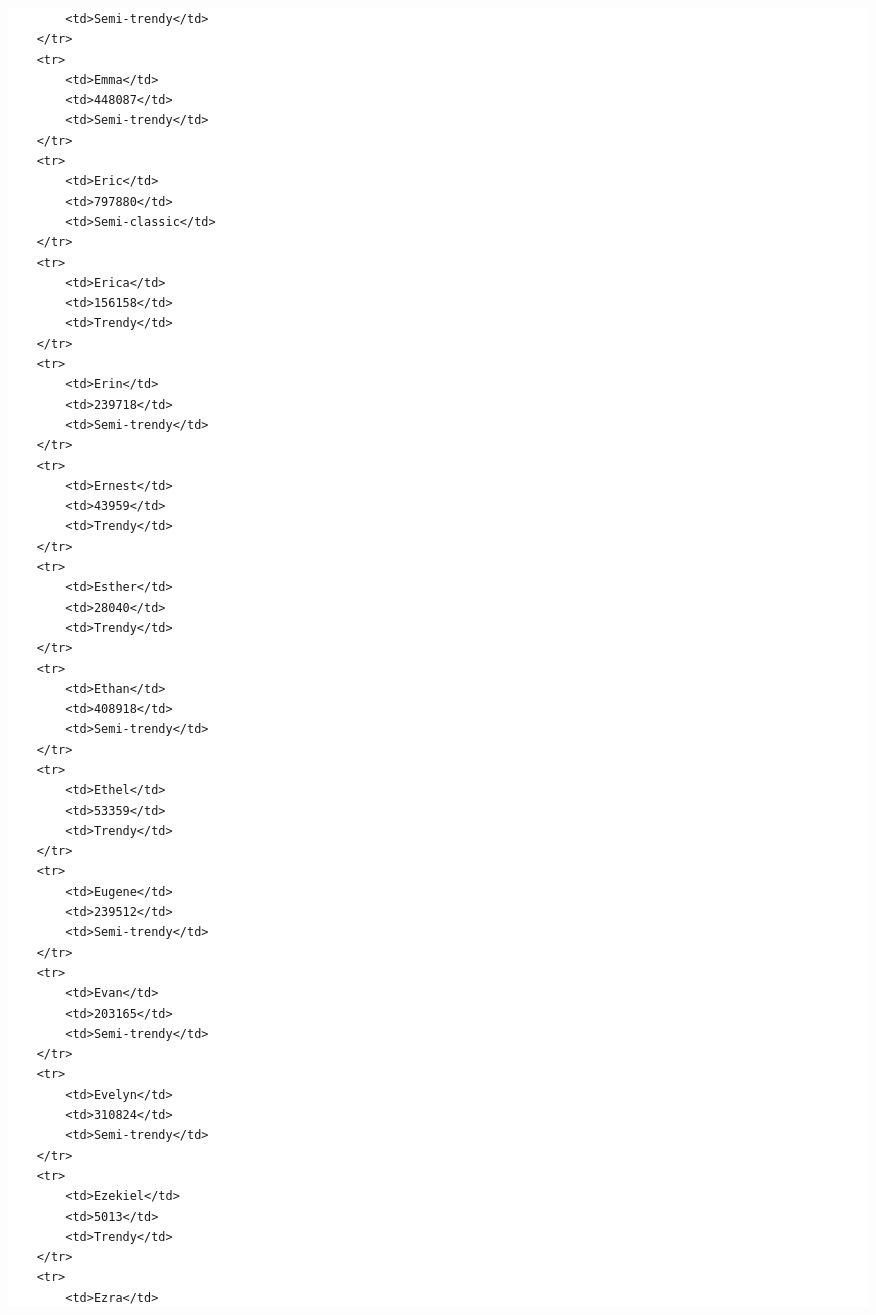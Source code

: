             <td>Semi-trendy</td>
        </tr>
        <tr>
            <td>Emma</td>
            <td>448087</td>
            <td>Semi-trendy</td>
        </tr>
        <tr>
            <td>Eric</td>
            <td>797880</td>
            <td>Semi-classic</td>
        </tr>
        <tr>
            <td>Erica</td>
            <td>156158</td>
            <td>Trendy</td>
        </tr>
        <tr>
            <td>Erin</td>
            <td>239718</td>
            <td>Semi-trendy</td>
        </tr>
        <tr>
            <td>Ernest</td>
            <td>43959</td>
            <td>Trendy</td>
        </tr>
        <tr>
            <td>Esther</td>
            <td>28040</td>
            <td>Trendy</td>
        </tr>
        <tr>
            <td>Ethan</td>
            <td>408918</td>
            <td>Semi-trendy</td>
        </tr>
        <tr>
            <td>Ethel</td>
            <td>53359</td>
            <td>Trendy</td>
        </tr>
        <tr>
            <td>Eugene</td>
            <td>239512</td>
            <td>Semi-trendy</td>
        </tr>
        <tr>
            <td>Evan</td>
            <td>203165</td>
            <td>Semi-trendy</td>
        </tr>
        <tr>
            <td>Evelyn</td>
            <td>310824</td>
            <td>Semi-trendy</td>
        </tr>
        <tr>
            <td>Ezekiel</td>
            <td>5013</td>
            <td>Trendy</td>
        </tr>
        <tr>
            <td>Ezra</td>